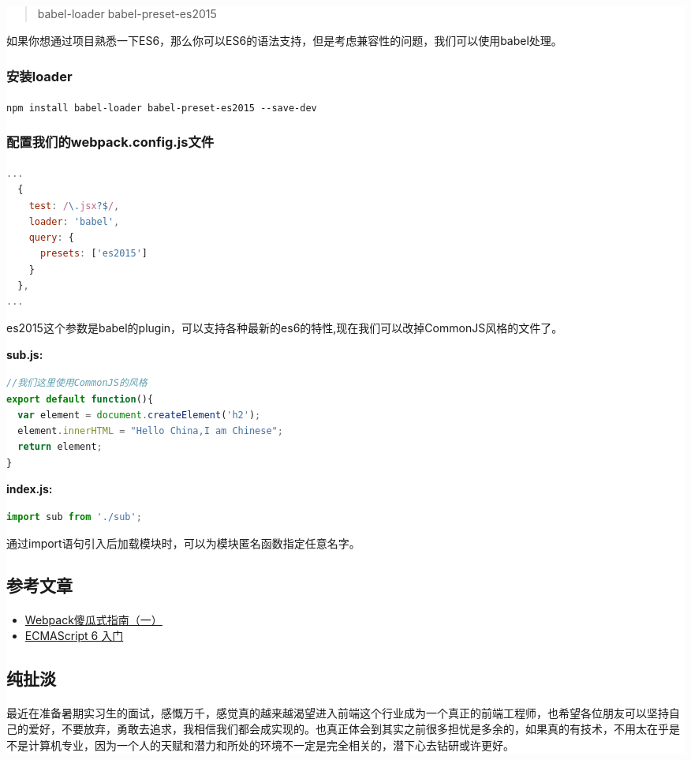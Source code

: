> babel-loader babel-preset-es2015

如果你想通过项目熟悉一下ES6，那么你可以ES6的语法支持，但是考虑兼容性的问题，我们可以使用babel处理。
### 安装loader ###
```npm
npm install babel-loader babel-preset-es2015 --save-dev
```
### 配置我们的webpack.config.js文件
```js
...
  {
    test: /\.jsx?$/,
    loader: 'babel',
    query: {
      presets: ['es2015']
    }
  },
...
```
es2015这个参数是babel的plugin，可以支持各种最新的es6的特性,现在我们可以改掉CommonJS风格的文件了。

**sub.js:**
```js
//我们这里使用CommonJS的风格
export default function(){
  var element = document.createElement('h2');
  element.innerHTML = "Hello China,I am Chinese";
  return element;
}
```
**index.js:**
```js
import sub from './sub';
```
通过import语句引入后加载模块时，可以为模块匿名函数指定任意名字。

## 参考文章

- [Webpack傻瓜式指南（一）](https://github.com/vikingmute/webpack-for-fools/blob/master/entries/chapter-1.md)
- [ECMAScript 6 入门](http://es6.ruanyifeng.com/#docs/module)

## 纯扯淡
最近在准备暑期实习生的面试，感慨万千，感觉真的越来越渴望进入前端这个行业成为一个真正的前端工程师，也希望各位朋友可以坚持自己的爱好，不要放弃，勇敢去追求，我相信我们都会成实现的。也真正体会到其实之前很多担忧是多余的，如果真的有技术，不用太在乎是不是计算机专业，因为一个人的天赋和潜力和所处的环境不一定是完全相关的，潜下心去钻研或许更好。
